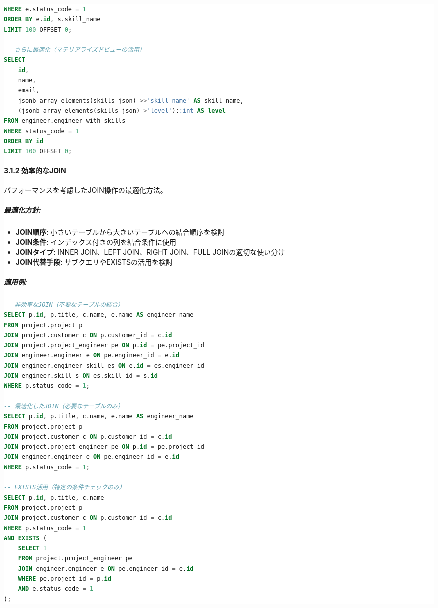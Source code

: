 ```sql
WHERE e.status_code = 1
ORDER BY e.id, s.skill_name
LIMIT 100 OFFSET 0;

-- さらに最適化（マテリアライズドビューの活用）
SELECT 
    id, 
    name, 
    email, 
    jsonb_array_elements(skills_json)->>'skill_name' AS skill_name,
    (jsonb_array_elements(skills_json)->'level')::int AS level
FROM engineer.engineer_with_skills
WHERE status_code = 1
ORDER BY id
LIMIT 100 OFFSET 0;
```

#### 3.1.2 効率的なJOIN

パフォーマンスを考慮したJOIN操作の最適化方法。

##### 最適化方針:

- **JOIN順序**: 小さいテーブルから大きいテーブルへの結合順序を検討
- **JOIN条件**: インデックス付きの列を結合条件に使用
- **JOINタイプ**: INNER JOIN、LEFT JOIN、RIGHT JOIN、FULL JOINの適切な使い分け
- **JOIN代替手段**: サブクエリやEXISTSの活用を検討

##### 適用例:

```sql
-- 非効率なJOIN（不要なテーブルの結合）
SELECT p.id, p.title, c.name, e.name AS engineer_name
FROM project.project p
JOIN project.customer c ON p.customer_id = c.id
JOIN project.project_engineer pe ON p.id = pe.project_id
JOIN engineer.engineer e ON pe.engineer_id = e.id
JOIN engineer.engineer_skill es ON e.id = es.engineer_id
JOIN engineer.skill s ON es.skill_id = s.id
WHERE p.status_code = 1;

-- 最適化したJOIN（必要なテーブルのみ）
SELECT p.id, p.title, c.name, e.name AS engineer_name
FROM project.project p
JOIN project.customer c ON p.customer_id = c.id
JOIN project.project_engineer pe ON p.id = pe.project_id
JOIN engineer.engineer e ON pe.engineer_id = e.id
WHERE p.status_code = 1;

-- EXISTS活用（特定の条件チェックのみ）
SELECT p.id, p.title, c.name
FROM project.project p
JOIN project.customer c ON p.customer_id = c.id
WHERE p.status_code = 1
AND EXISTS (
    SELECT 1
    FROM project.project_engineer pe
    JOIN engineer.engineer e ON pe.engineer_id = e.id
    WHERE pe.project_id = p.id
    AND e.status_code = 1
);
```
